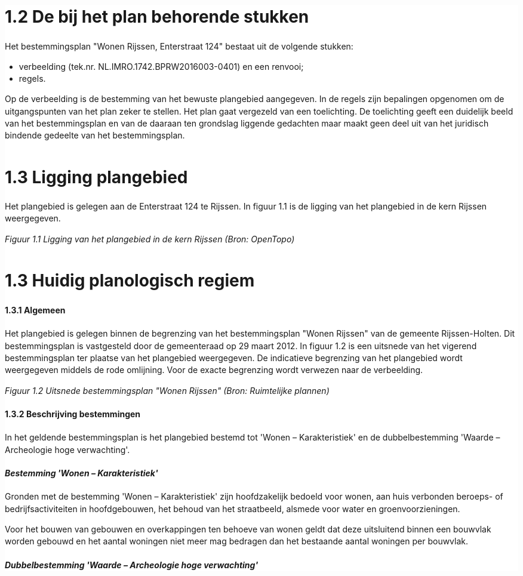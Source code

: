 # <span id="page-4-2"></span>**1.2 De bij het plan behorende stukken**

Het bestemmingsplan "Wonen Rijssen, Enterstraat 124" bestaat uit de volgende stukken:

- verbeelding (tek.nr. NL.IMRO.1742.BPRW2016003-0401) en een renvooi;
- regels.

Op de verbeelding is de bestemming van het bewuste plangebied aangegeven. In de regels zijn bepalingen opgenomen om de uitgangspunten van het plan zeker te stellen. Het plan gaat vergezeld van een toelichting. De toelichting geeft een duidelijk beeld van het bestemmingsplan en van de daaraan ten grondslag liggende gedachten maar maakt geen deel uit van het juridisch bindende gedeelte van het bestemmingsplan.

# <span id="page-4-3"></span>**1.3 Ligging plangebied**

Het plangebied is gelegen aan de Enterstraat 124 te Rijssen. In figuur 1.1 is de ligging van het plangebied in de kern Rijssen weergegeven.

*Figuur 1.1 Ligging van het plangebied in de kern Rijssen (Bron: OpenTopo)*

# <span id="page-5-0"></span>**1.3 Huidig planologisch regiem**

#### **1.3.1 Algemeen**

Het plangebied is gelegen binnen de begrenzing van het bestemmingsplan "Wonen Rijssen" van de gemeente Rijssen-Holten. Dit bestemmingsplan is vastgesteld door de gemeenteraad op 29 maart 2012. In figuur 1.2 is een uitsnede van het vigerend bestemmingsplan ter plaatse van het plangebied weergegeven. De indicatieve begrenzing van het plangebied wordt weergegeven middels de rode omlijning. Voor de exacte begrenzing wordt verwezen naar de verbeelding.

*Figuur 1.2 Uitsnede bestemmingsplan "Wonen Rijssen" (Bron: Ruimtelijke plannen)* 

#### **1.3.2 Beschrijving bestemmingen**

In het geldende bestemmingsplan is het plangebied bestemd tot 'Wonen – Karakteristiek' en de dubbelbestemming 'Waarde – Archeologie hoge verwachting'.

#### *Bestemming 'Wonen – Karakteristiek'*

Gronden met de bestemming 'Wonen – Karakteristiek' zijn hoofdzakelijk bedoeld voor wonen, aan huis verbonden beroeps- of bedrijfsactiviteiten in hoofdgebouwen, het behoud van het straatbeeld, alsmede voor water en groenvoorzieningen.

Voor het bouwen van gebouwen en overkappingen ten behoeve van wonen geldt dat deze uitsluitend binnen een bouwvlak worden gebouwd en het aantal woningen niet meer mag bedragen dan het bestaande aantal woningen per bouwvlak.

#### *Dubbelbestemming 'Waarde – Archeologie hoge verwachting'*
